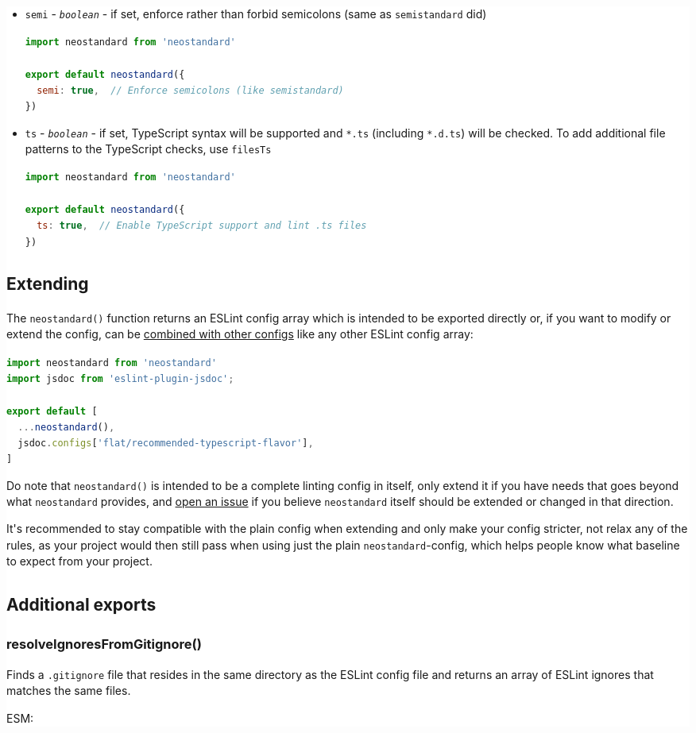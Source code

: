 * `semi` - *`boolean`* - if set, enforce rather than forbid semicolons (same as `semistandard` did)
  
  ```js
  import neostandard from 'neostandard'

  export default neostandard({
    semi: true,  // Enforce semicolons (like semistandard)
  })
  ```
  
* `ts` - *`boolean`* - if set, TypeScript syntax will be supported and `*.ts` (including `*.d.ts`) will be checked. To add additional file patterns to the TypeScript checks, use `filesTs`
  
  ```js
  import neostandard from 'neostandard'

  export default neostandard({
    ts: true,  // Enable TypeScript support and lint .ts files
  })
  ```

## Extending

The `neostandard()` function returns an ESLint config array which is intended to be exported directly or, if you want to modify or extend the config, can be [combined with other configs](https://eslint.org/docs/latest/use/configure/combine-configs) like any other ESLint config array:

```js
import neostandard from 'neostandard'
import jsdoc from 'eslint-plugin-jsdoc';

export default [
  ...neostandard(),
  jsdoc.configs['flat/recommended-typescript-flavor'],
]
```

Do note that `neostandard()` is intended to be a complete linting config in itself, only extend it if you have needs that goes beyond what `neostandard` provides, and [open an issue](https://github.com/neostandard/neostandard/issues) if you believe `neostandard` itself should be extended or changed in that direction.

It's recommended to stay compatible with the plain config when extending and only make your config stricter, not relax any of the rules, as your project would then still pass when using just the plain `neostandard`-config, which helps people know what baseline to expect from your project.

## Additional exports

### resolveIgnoresFromGitignore()

Finds a `.gitignore` file that resides in the same directory as the ESLint config file and returns an array of ESLint ignores that matches the same files.

ESM:
